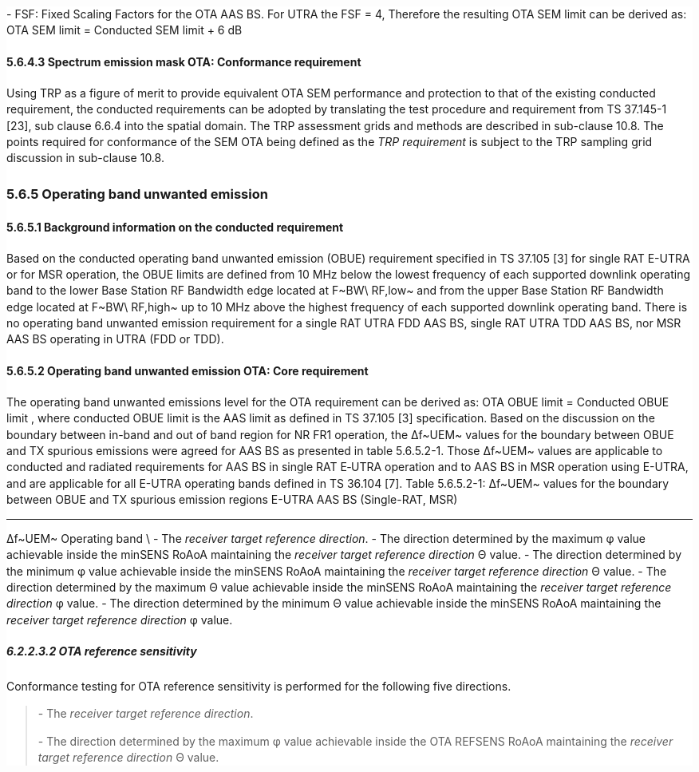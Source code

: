 \- FSF: Fixed Scaling Factors for the OTA AAS BS. For UTRA the FSF = 4,
Therefore the resulting OTA SEM limit can be derived as:
OTA SEM limit = Conducted SEM limit + 6 dB
#### 5.6.4.3 Spectrum emission mask OTA: Conformance requirement
Using TRP as a figure of merit to provide equivalent OTA SEM performance and
protection to that of the existing conducted requirement, the conducted
requirements can be adopted by translating the test procedure and requirement
from TS 37.145-1 [23], sub clause 6.6.4 into the spatial domain. The TRP
assessment grids and methods are described in sub-clause 10.8.
The points required for conformance of the SEM OTA being defined as the _TRP
requirement_ is subject to the TRP sampling grid discussion in sub-clause
10.8.
### 5.6.5 Operating band unwanted emission
#### 5.6.5.1 Background information on the conducted requirement
Based on the conducted operating band unwanted emission (OBUE) requirement
specified in TS 37.105 [3] for single RAT E-UTRA or for MSR operation, the
OBUE limits are defined from 10 MHz below the lowest frequency of each
supported downlink operating band to the lower Base Station RF Bandwidth edge
located at F~BW\ RF,low~ and from the upper Base Station RF Bandwidth edge
located at F~BW\ RF,high~ up to 10 MHz above the highest frequency of each
supported downlink operating band.
There is no operating band unwanted emission requirement for a single RAT UTRA
FDD AAS BS, single RAT UTRA TDD AAS BS, nor MSR AAS BS operating in UTRA (FDD
or TDD).
#### 5.6.5.2 Operating band unwanted emission OTA: Core requirement
The operating band unwanted emissions level for the OTA requirement can be
derived as:
OTA OBUE limit = Conducted OBUE limit
, where conducted OBUE limit is the AAS limit as defined in TS 37.105 [3]
specification.
Based on the discussion on the boundary between in-band and out of band region
for NR FR1 operation, the Δf~UEM~ values for the boundary between OBUE and TX
spurious emissions were agreed for AAS BS as presented in table 5.6.5.2-1.
Those Δf~UEM~ values are applicable to conducted and radiated requirements for
AAS BS in single RAT E‑UTRA operation and to AAS BS in MSR operation using
E-UTRA, and are applicable for all E-UTRA operating bands defined in TS 36.104
[7].
Table 5.6.5.2-1: Δf~UEM~ values for the boundary between OBUE and TX spurious
emission regions
            E-UTRA AAS BS (Single-RAT, MSR)
* * *
Δf~UEM~ Operating band \ \- The _receiver target reference direction_.
\- The direction determined by the maximum φ value achievable inside the
minSENS RoAoA maintaining the _receiver target reference direction_ Θ value.
\- The direction determined by the minimum φ value achievable inside the
minSENS RoAoA maintaining the _receiver target reference direction_ Θ value.
\- The direction determined by the maximum Θ value achievable inside the
minSENS RoAoA maintaining the _receiver target reference direction_ φ value.
\- The direction determined by the minimum Θ value achievable inside the
minSENS RoAoA maintaining the _receiver target reference direction_ φ value.
##### 6.2.2.3.2 OTA reference sensitivity
Conformance testing for OTA reference sensitivity is performed for the
following five directions.
> \- The _receiver target reference direction_.
>
> \- The direction determined by the maximum φ value achievable inside the OTA
> REFSENS RoAoA maintaining the _receiver target reference direction_ Θ value.
>